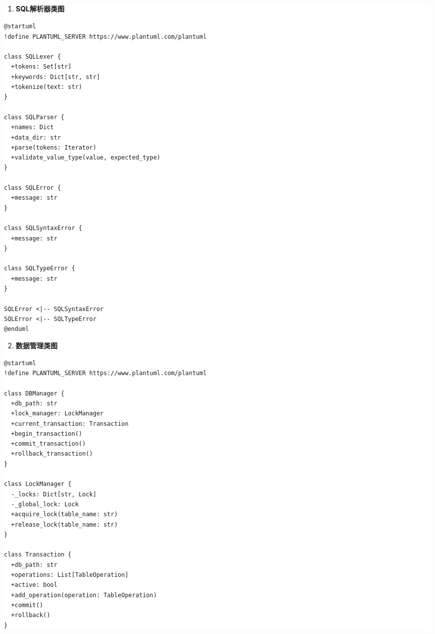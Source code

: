 1. **SQL解析器类图**
```plantuml
@startuml
!define PLANTUML_SERVER https://www.plantuml.com/plantuml

class SQLLexer {
  +tokens: Set[str]
  +keywords: Dict[str, str]
  +tokenize(text: str)
}

class SQLParser {
  +names: Dict
  +data_dir: str
  +parse(tokens: Iterator)
  +validate_value_type(value, expected_type)
}

class SQLError {
  +message: str
}

class SQLSyntaxError {
  +message: str
}

class SQLTypeError {
  +message: str
}

SQLError <|-- SQLSyntaxError
SQLError <|-- SQLTypeError
@enduml
```

2. **数据管理类图**
```plantuml
@startuml
!define PLANTUML_SERVER https://www.plantuml.com/plantuml

class DBManager {
  +db_path: str
  +lock_manager: LockManager
  +current_transaction: Transaction
  +begin_transaction()
  +commit_transaction()
  +rollback_transaction()
}

class LockManager {
  -_locks: Dict[str, Lock]
  -_global_lock: Lock
  +acquire_lock(table_name: str)
  +release_lock(table_name: str)
}

class Transaction {
  +db_path: str
  +operations: List[TableOperation]
  +active: bool
  +add_operation(operation: TableOperation)
  +commit()
  +rollback()
}

```